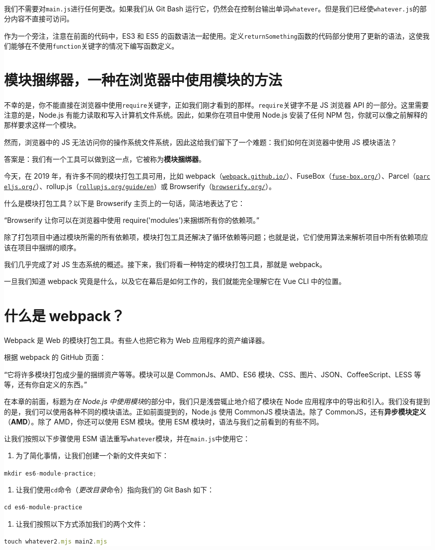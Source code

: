 我们不需要对`main.js`进行任何更改。如果我们从 Git Bash 运行它，仍然会在控制台输出单词`whatever`。但是我们已经使`whatever.js`的部分内容不直接可访问。

作为一个旁注，注意在前面的代码中，ES3 和 ES5 的函数语法一起使用。定义`returnSomething`函数的代码部分使用了更新的语法，这使我们能够在不使用`function`关键字的情况下编写函数定义。

# 模块捆绑器，一种在浏览器中使用模块的方法

不幸的是，你不能直接在浏览器中使用`require`关键字，正如我们刚才看到的那样。`require`关键字不是 JS 浏览器 API 的一部分。这里需要注意的是，Node.js 有能力读取和写入计算机文件系统。因此，如果你在项目中使用 Node.js 安装了任何 NPM 包，你就可以像之前解释的那样要求这样一个模块。

然而，浏览器中的 JS 无法访问你的操作系统文件系统，因此这给我们留下了一个难题：我们如何在浏览器中使用 JS 模块语法？

答案是：我们有一个工具可以做到这一点，它被称为**模块捆绑器**。

今天，在 2019 年，有许多不同的模块打包工具可用，比如 webpack（[`webpack.github.io/`](http://webpack.github.io/)）、FuseBox（[`fuse-box.org/`](https://fuse-box.org/)）、Parcel（[`parceljs.org/`](https://parceljs.org/)）、rollup.js（[`rollupjs.org/guide/en`](https://rollupjs.org/guide/en)）或 Browserify（[`browserify.org/`](http://browserify.org/)）。

什么是模块打包工具？以下是 Browserify 主页上的一句话，简洁地表达了它：

“Browserify 让你可以在浏览器中使用 require('modules')来捆绑所有你的依赖项。”

除了打包项目中通过模块所需的所有依赖项，模块打包工具还解决了循环依赖等问题；也就是说，它们使用算法来解析项目中所有依赖项应该在项目中捆绑的顺序。

我们几乎完成了对 JS 生态系统的概述。接下来，我们将看一种特定的模块打包工具，那就是 webpack。

一旦我们知道 webpack 究竟是什么，以及它在幕后是如何工作的，我们就能完全理解它在 Vue CLI 中的位置。

# 什么是 webpack？

Webpack 是 Web 的模块打包工具。有些人也把它称为 Web 应用程序的资产编译器。

根据 webpack 的 GitHub 页面：

“它将许多模块打包成少量的捆绑资产等等。模块可以是 CommonJs、AMD、ES6 模块、CSS、图片、JSON、CoffeeScript、LESS 等等，还有你自定义的东西。”

在本章的前面，标题为*在 Node.js 中使用模块*的部分中，我们只是浅尝辄止地介绍了模块在 Node 应用程序中的导出和引入。我们没有提到的是，我们可以使用各种不同的模块语法。正如前面提到的，Node.js 使用 CommonJS 模块语法。除了 CommonJS，还有**异步模块定义**（**AMD**）。除了 AMD，你还可以使用 ESM 模块。使用 ESM 模块时，语法与我们之前看到的有些不同。

让我们按照以下步骤使用 ESM 语法重写`whatever`模块，并在`main.js`中使用它：

1.  为了简化事情，让我们创建一个新的文件夹如下：

```js
mkdir es6-module-practice;
```

1.  让我们使用`cd`命令（*更改目录*命令）指向我们的 Git Bash 如下：

```js
cd es6-module-practice
```

1.  让我们按照以下方式添加我们的两个文件：

```js
touch whatever2.mjs main2.mjs
```
